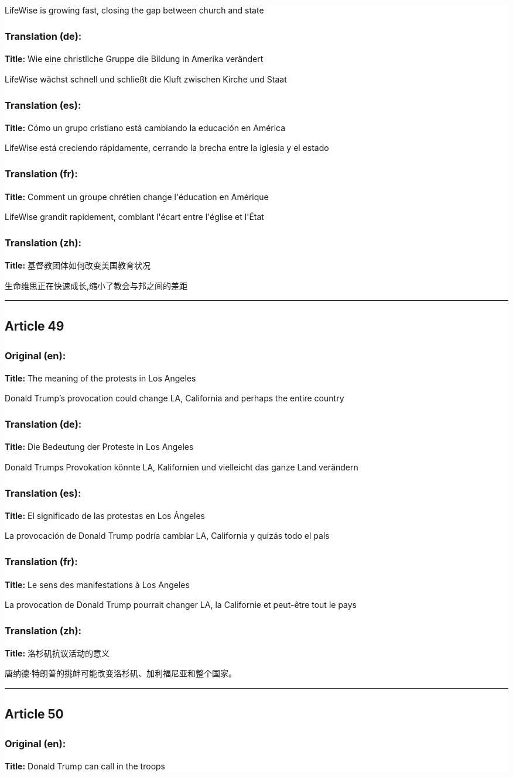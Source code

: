 LifeWise is growing fast, closing the gap between church and state

### Translation (de):
**Title:** Wie eine christliche Gruppe die Bildung in Amerika verändert

LifeWise wächst schnell und schließt die Kluft zwischen Kirche und Staat

### Translation (es):
**Title:** Cómo un grupo cristiano está cambiando la educación en América

LifeWise está creciendo rápidamente, cerrando la brecha entre la iglesia y el estado

### Translation (fr):
**Title:** Comment un groupe chrétien change l'éducation en Amérique

LifeWise grandit rapidement, comblant l'écart entre l'église et l'État

### Translation (zh):
**Title:** 基督教团体如何改变美国教育状况

生命维思正在快速成长,缩小了教会与邦之间的差距

---

## Article 49
### Original (en):
**Title:** The meaning of the protests in Los Angeles

Donald Trump’s provocation could change LA, California and perhaps the entire country

### Translation (de):
**Title:** Die Bedeutung der Proteste in Los Angeles

Donald Trumps Provokation könnte LA, Kalifornien und vielleicht das ganze Land verändern

### Translation (es):
**Title:** El significado de las protestas en Los Ángeles

La provocación de Donald Trump podría cambiar LA, California y quizás todo el país

### Translation (fr):
**Title:** Le sens des manifestations à Los Angeles

La provocation de Donald Trump pourrait changer LA, la Californie et peut-être tout le pays

### Translation (zh):
**Title:** 洛杉矶抗议活动的意义

唐纳德·特朗普的挑衅可能改变洛杉矶、加利福尼亚和整个国家。

---

## Article 50
### Original (en):
**Title:** Donald Trump can call in the troops
